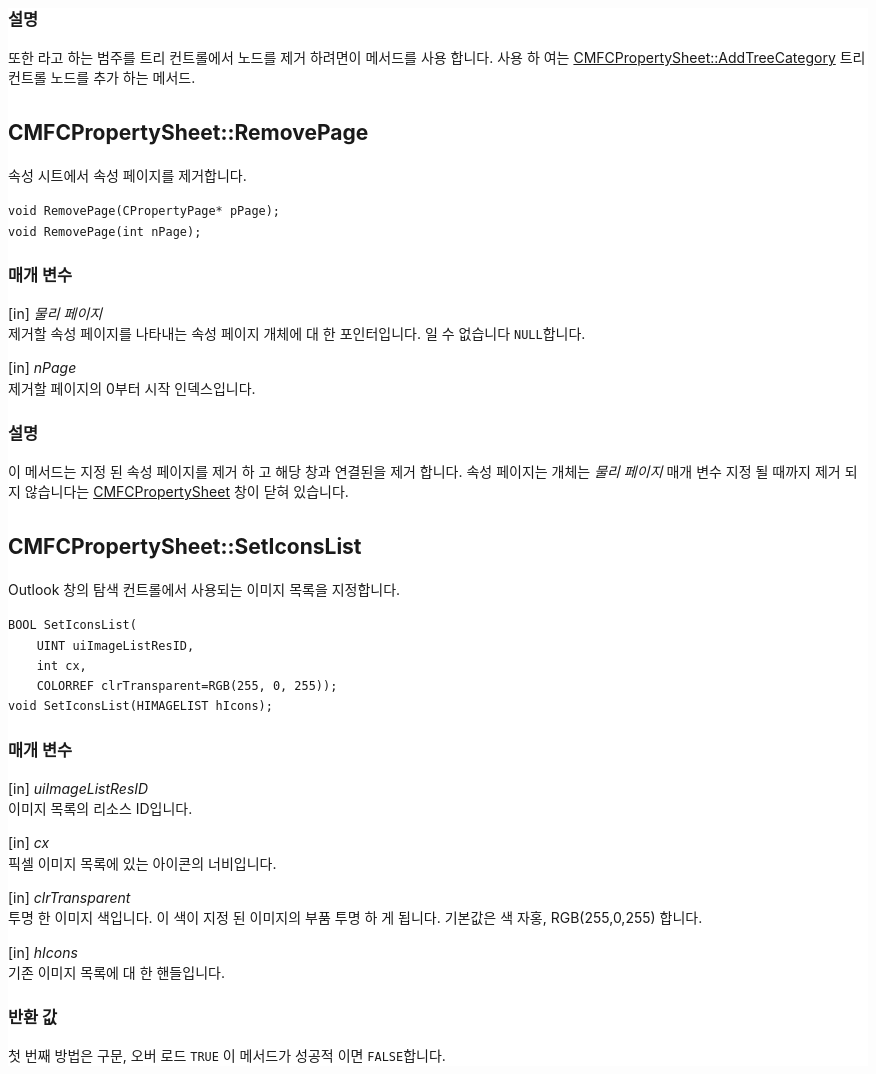 ### <a name="remarks"></a>설명  
 또한 라고 하는 범주를 트리 컨트롤에서 노드를 제거 하려면이 메서드를 사용 합니다. 사용 하 여는 [CMFCPropertySheet::AddTreeCategory](#addtreecategory) 트리 컨트롤 노드를 추가 하는 메서드.  
  
##  <a name="removepage"></a>  CMFCPropertySheet::RemovePage  
 속성 시트에서 속성 페이지를 제거합니다.  
  
```  
void RemovePage(CPropertyPage* pPage);
void RemovePage(int nPage);
```  
  
### <a name="parameters"></a>매개 변수  
 [in] *물리 페이지*  
 제거할 속성 페이지를 나타내는 속성 페이지 개체에 대 한 포인터입니다. 일 수 없습니다 `NULL`합니다.  
  
 [in] *nPage*  
 제거할 페이지의 0부터 시작 인덱스입니다.  
  
### <a name="remarks"></a>설명  
 이 메서드는 지정 된 속성 페이지를 제거 하 고 해당 창과 연결된을 제거 합니다. 속성 페이지는 개체는 *물리 페이지* 매개 변수 지정 될 때까지 제거 되지 않습니다는 [CMFCPropertySheet](../../mfc/reference/cmfcpropertysheet-class.md) 창이 닫혀 있습니다.  
  
##  <a name="seticonslist"></a>  CMFCPropertySheet::SetIconsList  
 Outlook 창의 탐색 컨트롤에서 사용되는 이미지 목록을 지정합니다.  
  
```  
BOOL SetIconsList(
    UINT uiImageListResID,  
    int cx,  
    COLORREF clrTransparent=RGB(255, 0, 255));
void SetIconsList(HIMAGELIST hIcons);
```  
  
### <a name="parameters"></a>매개 변수  
 [in] *uiImageListResID*  
 이미지 목록의 리소스 ID입니다.  
  
 [in] *cx*  
 픽셀 이미지 목록에 있는 아이콘의 너비입니다.  
  
 [in] *clrTransparent*  
 투명 한 이미지 색입니다. 이 색이 지정 된 이미지의 부품 투명 하 게 됩니다. 기본값은 색 자홍, RGB(255,0,255) 합니다.  
  
 [in] *hIcons*  
 기존 이미지 목록에 대 한 핸들입니다.  
  
### <a name="return-value"></a>반환 값  
 첫 번째 방법은 구문, 오버 로드 `TRUE` 이 메서드가 성공적 이면 `FALSE`합니다.  
  